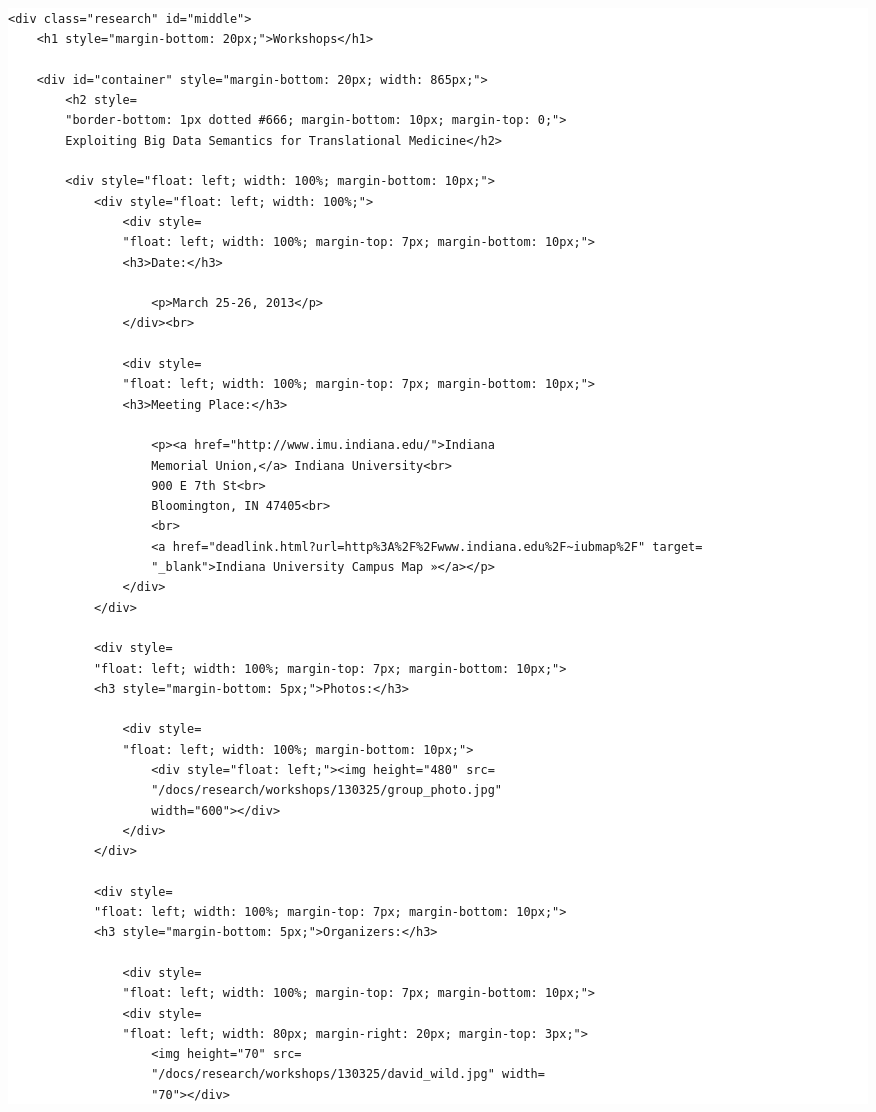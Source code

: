 	<div class="research" id="middle">
		<h1 style="margin-bottom: 20px;">Workshops</h1>

		<div id="container" style="margin-bottom: 20px; width: 865px;">
			<h2 style=
			"border-bottom: 1px dotted #666; margin-bottom: 10px; margin-top: 0;">
			Exploiting Big Data Semantics for Translational Medicine</h2>

			<div style="float: left; width: 100%; margin-bottom: 10px;">
				<div style="float: left; width: 100%;">
					<div style=
					"float: left; width: 100%; margin-top: 7px; margin-bottom: 10px;">
					<h3>Date:</h3>

						<p>March 25-26, 2013</p>
					</div><br>

					<div style=
					"float: left; width: 100%; margin-top: 7px; margin-bottom: 10px;">
					<h3>Meeting Place:</h3>

						<p><a href="http://www.imu.indiana.edu/">Indiana
						Memorial Union,</a> Indiana University<br>
						900 E 7th St<br>
						Bloomington, IN 47405<br>
						<br>
						<a href="deadlink.html?url=http%3A%2F%2Fwww.indiana.edu%2F~iubmap%2F" target=
						"_blank">Indiana University Campus Map »</a></p>
					</div>
				</div>

				<div style=
				"float: left; width: 100%; margin-top: 7px; margin-bottom: 10px;">
				<h3 style="margin-bottom: 5px;">Photos:</h3>

					<div style=
					"float: left; width: 100%; margin-bottom: 10px;">
						<div style="float: left;"><img height="480" src=
						"/docs/research/workshops/130325/group_photo.jpg"
						width="600"></div>
					</div>
				</div>

				<div style=
				"float: left; width: 100%; margin-top: 7px; margin-bottom: 10px;">
				<h3 style="margin-bottom: 5px;">Organizers:</h3>

					<div style=
					"float: left; width: 100%; margin-top: 7px; margin-bottom: 10px;">
					<div style=
					"float: left; width: 80px; margin-right: 20px; margin-top: 3px;">
						<img height="70" src=
						"/docs/research/workshops/130325/david_wild.jpg" width=
						"70"></div>
